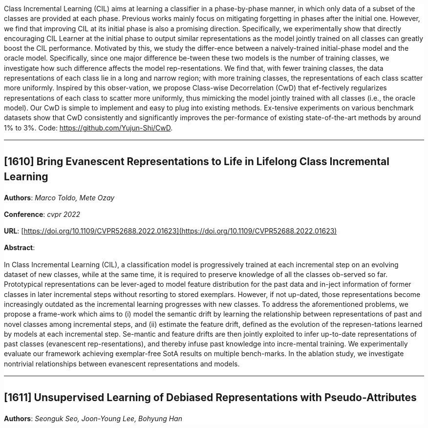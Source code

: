 Class Incremental Learning (CIL) aims at learning a classifier in a phase-by-phase manner, in which only data of a subset of the classes are provided at each phase. Previous works mainly focus on mitigating forgetting in phases after the initial one. However, we find that improving CIL at its initial phase is also a promising direction. Specifically, we experimentally show that directly encouraging CIL Learner at the initial phase to output similar representations as the model jointly trained on all classes can greatly boost the CIL performance. Motivated by this, we study the differ-ence between a naively-trained initial-phase model and the oracle model. Specifically, since one major difference be-tween these two models is the number of training classes, we investigate how such difference affects the model rep-resentations. We find that, with fewer training classes, the data representations of each class lie in a long and narrow region; with more training classes, the representations of each class scatter more uniformly. Inspired by this obser-vation, we propose Class-wise Decorrelation (CwD) that ef-fectively regularizes representations of each class to scatter more uniformly, thus mimicking the model jointly trained with all classes (i.e., the oracle model). Our CwD is simple to implement and easy to plug into existing methods. Ex-tensive experiments on various benchmark datasets show that CwD consistently and significantly improves the per-formance of existing state-of-the-art methods by around 1% to 3%. Code: https://github.com/Yujun-Shi/CwD.

----

## [1610] Bring Evanescent Representations to Life in Lifelong Class Incremental Learning

**Authors**: *Marco Toldo, Mete Ozay*

**Conference**: *cvpr 2022*

**URL**: [https://doi.org/10.1109/CVPR52688.2022.01623](https://doi.org/10.1109/CVPR52688.2022.01623)

**Abstract**:

In Class Incremental Learning (CIL), a classification model is progressively trained at each incremental step on an evolving dataset of new classes, while at the same time, it is required to preserve knowledge of all the classes ob-served so far. Prototypical representations can be lever-aged to model feature distribution for the past data and in-ject information of former classes in later incremental steps without resorting to stored exemplars. However, if not up-dated, those representations become increasingly outdated as the incremental learning progresses with new classes. To address the aforementioned problems, we propose a frame-work which aims to (i) model the semantic drift by learning the relationship between representations of past and novel classes among incremental steps, and (ii) estimate the feature drift, defined as the evolution of the represen-tations learned by models at each incremental step. Se-mantic and feature drifts are then jointly exploited to infer up-to-date representations of past classes (evanescent rep-resentations), and thereby infuse past knowledge into incre-mental training. We experimentally evaluate our framework achieving exemplar-free SotA results on multiple bench-marks. In the ablation study, we investigate nontrivial relationships between evanescent representations and models.

----

## [1611] Unsupervised Learning of Debiased Representations with Pseudo-Attributes

**Authors**: *Seonguk Seo, Joon-Young Lee, Bohyung Han*
